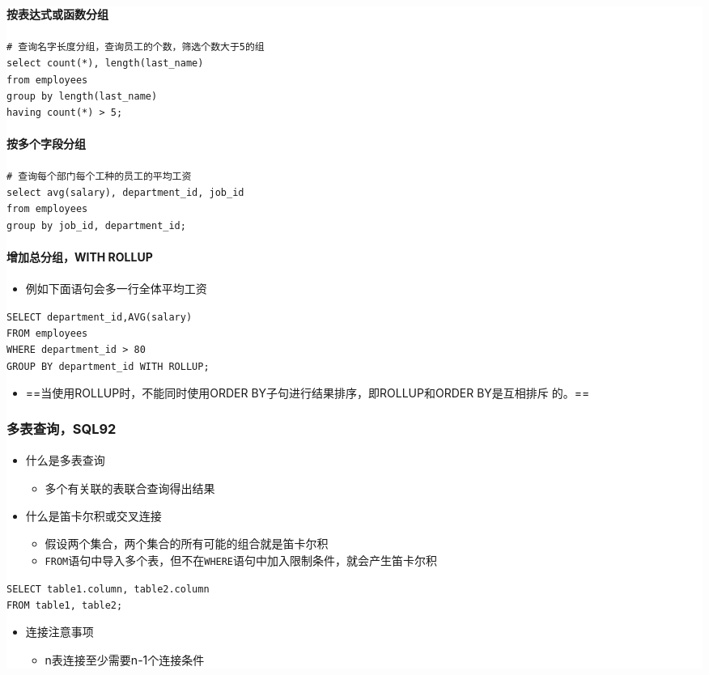 

#### 按表达式或函数分组

```mysql
# 查询名字长度分组，查询员工的个数，筛选个数大于5的组
select count(*), length(last_name) 
from employees 
group by length(last_name) 
having count(*) > 5;
```



#### 按多个字段分组

```mysql
# 查询每个部门每个工种的员工的平均工资
select avg(salary), department_id, job_id 
from employees 
group by job_id, department_id;
```



#### 增加总分组，WITH ROLLUP

* 例如下面语句会多一行全体平均工资

```mysql
SELECT department_id,AVG(salary)
FROM employees
WHERE department_id > 80
GROUP BY department_id WITH ROLLUP;
```

* ==当使用ROLLUP时，不能同时使用ORDER BY子句进行结果排序，即ROLLUP和ORDER BY是互相排斥
  的。==



### 多表查询，SQL92

* 什么是多表查询
  * 多个有关联的表联合查询得出结果



* 什么是笛卡尔积或交叉连接
  * 假设两个集合，两个集合的所有可能的组合就是笛卡尔积
  * `FROM`语句中导入多个表，但不在`WHERE`语句中加入限制条件，就会产生笛卡尔积

```mysql
SELECT table1.column, table2.column
FROM table1, table2;
```



* 连接注意事项

  * n表连接至少需要n-1个连接条件
